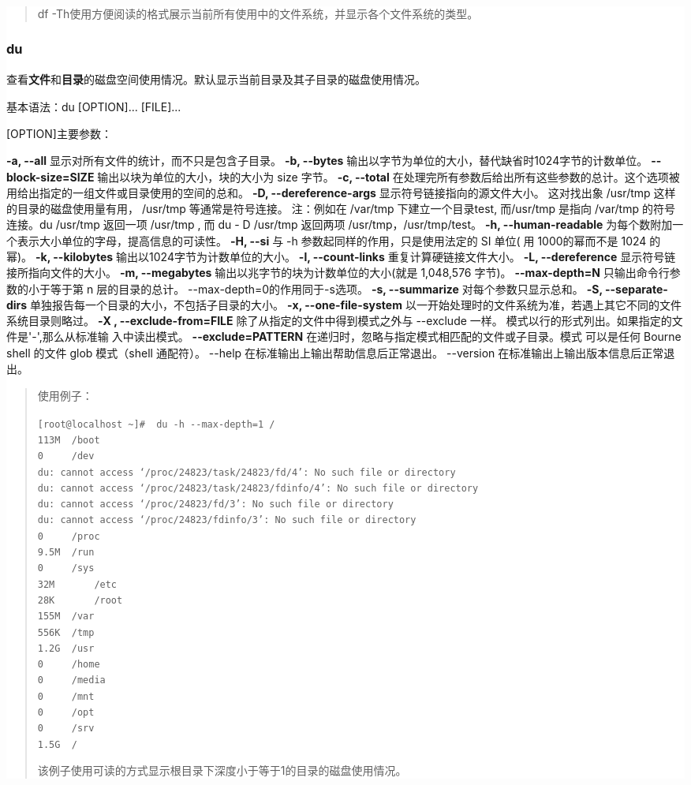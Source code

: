 >
> df -Th使用方便阅读的格式展示当前所有使用中的文件系统，并显示各个文件系统的类型。

### du

查看**文件**和**目录**的磁盘空间使用情况。默认显示当前目录及其子目录的磁盘使用情况。

基本语法：du [OPTION]... [FILE]...

[OPTION]主要参数：

**-a, --all**    显示对所有文件的统计，而不只是包含子目录。
**-b, --bytes**    输出以字节为单位的大小，替代缺省时1024字节的计数单位。
**--block-size=SIZE**    输出以块为单位的大小，块的大小为 size 字节。
**-c, --total**    在处理完所有参数后给出所有这些参数的总计。这个选项被 用给出指定的一组文件或目录使用的空间的总和。
**-D, --dereference-args**    显示符号链接指向的源文件大小。 这对找出象 /usr/tmp 这样的目录的磁盘使用量有用， /usr/tmp 等通常是符号连接。 注：例如在 /var/tmp 下建立一个目录test, 而/usr/tmp 是指向 /var/tmp 的符号连接。du /usr/tmp 返回一项 /usr/tmp , 而 du - D /usr/tmp 返回两项 /usr/tmp，/usr/tmp/test。
**-h, --human-readable**    为每个数附加一个表示大小单位的字母，提高信息的可读性。
**-H, --si**    与 -h 参数起同样的作用，只是使用法定的 SI 单位( 用 1000的幂而不是 1024 的幂)。
**-k, --kilobytes**    输出以1024字节为计数单位的大小。
**-l, --count-links**    重复计算硬链接文件大小。
**-L, --dereference**    显示符号链接所指向文件的大小。
**-m, --megabytes**    输出以兆字节的块为计数单位的大小(就是 1,048,576 字节)。
**--max-depth=N**    只输出命令行参数的小于等于第 n 层的目录的总计。 
--max-depth=0的作用同于-s选项。
**-s, --summarize**    对每个参数只显示总和。
**-S, --separate-dirs**    单独报告每一个目录的大小，不包括子目录的大小。
**-x, --one-file-system**    以一开始处理时的文件系统为准，若遇上其它不同的文件系统目录则略过。
**-X , --exclude-from=FILE**    除了从指定的文件中得到模式之外与 
--exclude 一样。 模式以行的形式列出。如果指定的文件是'-',那么从标准输 入中读出模式。
**--exclude=PATTERN**    在递归时，忽略与指定模式相匹配的文件或子目录。模式 可以是任何 Bourne shell 的文件 glob 模式（shell 通配符）。
--help    在标准输出上输出帮助信息后正常退出。
--version    在标准输出上输出版本信息后正常退出。

> 使用例子：
>
> ```
> [root@localhost ~]#  du -h --max-depth=1 /
> 113M	/boot
> 0		/dev
> du: cannot access ‘/proc/24823/task/24823/fd/4’: No such file or directory
> du: cannot access ‘/proc/24823/task/24823/fdinfo/4’: No such file or directory
> du: cannot access ‘/proc/24823/fd/3’: No such file or directory
> du: cannot access ‘/proc/24823/fdinfo/3’: No such file or directory
> 0		/proc
> 9.5M	/run
> 0		/sys
> 32M		/etc
> 28K		/root
> 155M	/var
> 556K	/tmp
> 1.2G	/usr
> 0		/home
> 0		/media
> 0		/mnt
> 0		/opt
> 0		/srv
> 1.5G	/
> ```
>
> 该例子使用可读的方式显示根目录下深度小于等于1的目录的磁盘使用情况。
